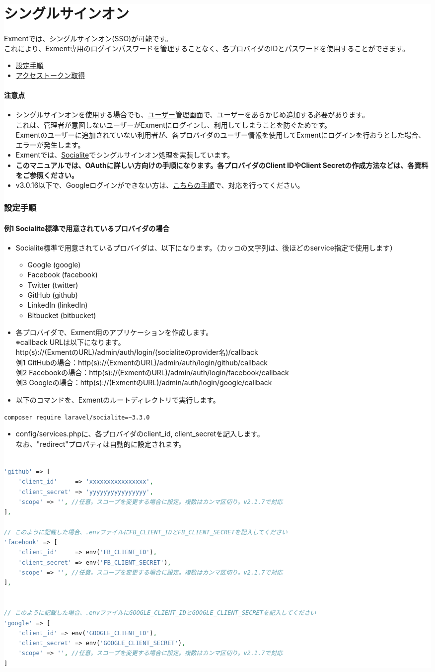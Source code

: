# シングルサインオン
Exmentでは、シングルサインオン(SSO)が可能です。  
これにより、Exment専用のログインパスワードを管理することなく、各プロバイダのIDとパスワードを使用することができます。  

- [設定手順](#設定手順)
- [アクセストークン取得](#アクセストークン取得)


#### 注意点
- シングルサインオンを使用する場合でも、[ユーザー管理画面](/ja/user.md#ユーザー管理)で、ユーザーをあらかじめ追加する必要があります。  
これは、管理者が意図しないユーザーがExmentにログインし、利用してしまうことを防ぐためです。  
Exmentのユーザーに追加されていない利用者が、各プロバイダのユーザー情報を使用してExmentにログインを行おうとした場合、エラーが発生します。
- Exmentでは、[Socialite](https://github.com/laravel/socialite)でシングルサインオン処理を実装しています。
- **このマニュアルでは、OAuthに詳しい方向けの手順になります。各プロバイダのClient IDやClient Secretの作成方法などは、各資料をご参照ください。**
- <span class="red">v3.0.16以下で、Googleログインができない方は、[こちらの手順](/ja/patch/sso_google)で、対応を行ってください。</span>

### 設定手順 
#### 例1 Socialite標準で用意されているプロバイダの場合
- Socialite標準で用意されているプロバイダは、以下になります。（カッコの文字列は、後ほどのservice指定で使用します）
    - Google (google)
    - Facebook (facebook)
    - Twitter (twitter)
    - GitHub (github)
    - LinkedIn (linkedIn)
    - Bitbucket (bitbucket)

- 各プロバイダで、Exment用のアプリケーションを作成します。  
※callback URLは以下になります。  
http(s)://(ExmentのURL)/admin/auth/login/(socialiteのprovider名)/callback  
例1 GitHubの場合：http(s)://(ExmentのURL)/admin/auth/login/github/callback  
例2 Facebookの場合：http(s)://(ExmentのURL)/admin/auth/login/facebook/callback  
例3 Googleの場合：http(s)://(ExmentのURL)/admin/auth/login/google/callback  

- 以下のコマンドを、Exmentのルートディレクトリで実行します。

~~~
composer require laravel/socialite=~3.3.0
~~~

- config/services.phpに、各プロバイダのclient_id, client_secretを記入します。  
なお、"redirect"プロパティは自動的に設定されます。

~~~ php

'github' => [
    'client_id'     => 'xxxxxxxxxxxxxxxx',
    'client_secret' => 'yyyyyyyyyyyyyyyy',
    'scope' => '', //任意。スコープを変更する場合に設定。複数はカンマ区切り。v2.1.7で対応
],

// このように記載した場合、.envファイルにFB_CLIENT_IDとFB_CLIENT_SECRETを記入してください
'facebook' => [
    'client_id'     => env('FB_CLIENT_ID'),
    'client_secret' => env('FB_CLIENT_SECRET'),
    'scope' => '', //任意。スコープを変更する場合に設定。複数はカンマ区切り。v2.1.7で対応
],


// このように記載した場合、.envファイルにGOOGLE_CLIENT_IDとGOOGLE_CLIENT_SECRETを記入してください
'google' => [
    'client_id' => env('GOOGLE_CLIENT_ID'),
    'client_secret' => env('GOOGLE_CLIENT_SECRET'),
    'scope' => '', //任意。スコープを変更する場合に設定。複数はカンマ区切り。v2.1.7で対応
]

~~~